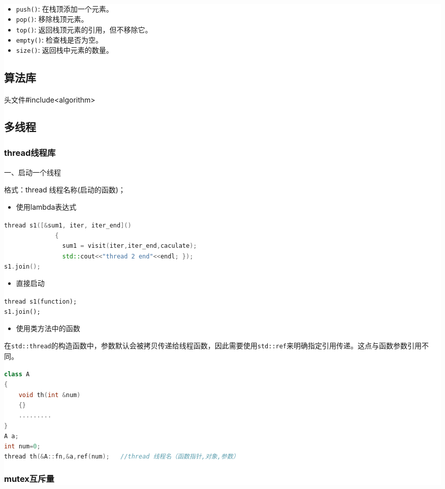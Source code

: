 - `push()`: 在栈顶添加一个元素。
- `pop()`: 移除栈顶元素。
- `top()`: 返回栈顶元素的引用，但不移除它。
- `empty()`: 检查栈是否为空。
- `size()`: 返回栈中元素的数量。



## 算法库

头文件#include\<algorithm>



## 多线程

### thread线程库

一、启动一个线程

格式：thread  线程名称(启动的函数)；

- 使用lambda表达式

```c++
thread s1([&sum1, iter, iter_end]()
              {
                sum1 = visit(iter,iter_end,caculate);
                std::cout<<"thread 2 end"<<endl; });
s1.join();
```

- 直接启动

```
thread s1(function);
s1.join();
```

- 使用类方法中的函数

在`std::thread`的构造函数中，参数默认会被拷贝传递给线程函数，因此需要使用`std::ref`来明确指定引用传递。这点与函数参数引用不同。

```c++
class A
{
    void th(int &num)
    {}
	.........
}
A a;
int num=0;
thread th(&A::fn,&a,ref(num);	//thread 线程名（函数指针,对象,参数）
```

### mutex互斥量
